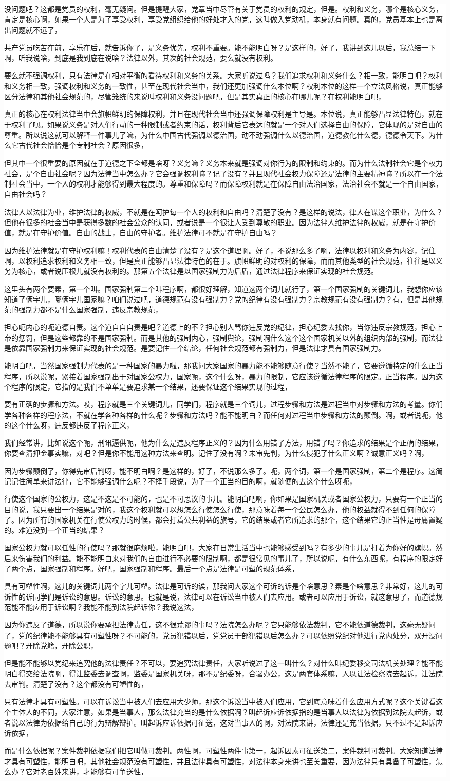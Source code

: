没问题吧？这都是党员的权利，毫无疑问。但是提醒大家，党章当中尽管有关于党员的权利的规定，但是。权利和义务，哪个是核心义务，肯定是核心啊，如果一个人是为了享受权利，享受党组织给他的好处才入的党，这叫做入党动机，本身就有问题。真的，党员基本上也是离出问题就不远了，

共产党员吃苦在前，享乐在后，就告诉你了，是义务优先，权利不重要。能不能明白呀？是这样的，好了，我讲到这儿以后，我总结一下啊，听我说啥，到底是我到底在说啥？法律以外，其次的社会规范，要么就没有权利。

要么就不强调权利，只有法律是在相对平衡的看待权利和义务的关系。大家听说过吗？我们追求权利和义务什么？相一致，能明白吧？权利和义务相一致，强调权利和义务的一致性，甚至在现代社会当中，我们还更加强调什么本位啊？权利本位的这样一个立法风格说，真正能够区分法律和其他社会规范的，尽管笼统的来说叫权利和义务没问题吧，但是其实真正的核心在哪儿呢？在权利能明白吧，

真正的核心在权利法律当中会旗帜鲜明的保障权利，并且在现代社会当中还强调保障权利是主导是。本位说，真正能够凸显法律特色，就在于权利了呗。如果说义务是对人们行动的一种限制或者约束的话，权利背后它表达的就是一个对人们选择自由的保障，它体现的是对自由的尊重。所以说这就可以解释一件事儿了嘛，为什么中国古代强调以德治国，动不动强调什么以德治国，道德教化什么德，德德令天下。为什么它古代社会恰恰是个专制社会？原因很多，

但其中一个很重要的原因就在于道德之下全都是啥呀？义务嘛？义务本来就是强调对你行为的限制和约束的。而为什么法制社会它是个权力社会，是个自由社会呢？因为法律当中怎么办？它会强调权利嘛？记了没有？并且现代社会权力保障还是法律的主要精神嘛？所以在一个法制社会当中，一个人的权利才能够得到最大程度的。尊重和保障吗？而保障权利就是在保障自由法治国家，法治社会不就是一个自由国家，自由社会吗？

法律人以法律为业，维护法律的权威，不就是在呵护每一个人的权利和自由吗？清楚了没有？是这样的说法，律人在谋这个职业，为什么？但他在很多的社会当中是获得多数的社会公众的认同，或者说是一个很让人受到尊敬的职业。因为法律人维护法律的权威，就是在守护价值，就是在守护价值。自由的战士，自由的守护者。维护法律可不就是在守护自由吗？

因为维护法律就是在守护权利嘛！权利代表的自由清楚了没有？是这个道理啊。好了，不说那么多了啊，法律以权利和义务为内容，记住啊，以权利追求权利和义务相一致，但是真正能够凸显法律特色的在于。旗帜鲜明的对权利的保障，而而其他类型的社会规范，往往是以义务为核心，或者说压根儿就没有权利的。那第五个法律是以国家强制力为后盾，通过法律程序来保证实现的社会规范。

这里头有两个要素，第一个叫。国家强制第二个叫程序啊，都很好理解，知道这两个词儿就行了，第一个国家强制的关键词儿，我想你应该知道了俩字儿，哪俩字儿国家嘛？咱们说过吧，道德规范有没有强制力？党的纪律有没有强制力？宗教规范有没有强制力？有，但是其他规范的强制力都不是什么国家强制，违反宗教规范，

担心呃内心的呃道德自责。这个道自自自责是吧？道德上的不？担心别人骂你违反党的纪律，担心纪委去找你，当你违反宗教规范，担心上帝的惩罚，但是这些都靠的不是国家强制。而是其他的强制内心，强制舆论，强制啊什么这个这个国家机关以外的组织内部的强制，而法律是依靠国家强制力来保证实现的社会规范。是要记住一个结论，任何社会规范都有强制力，但是法律才具有国家强制力。

能明白吧，当然国家强制力代表的是一种国家的暴力啦，那我问大家国家的暴力能不能够随意行使？当然不能了，它要遵循特定的什么正当程序，所以说呢，紧接着国家强制出于对国家公权力，国家呃，这个什么呀，暴力的限制，它应该遵循法律程序的限定。正当程序。因为这个程序的限定，它指的是我们不单单是要追求某一个结果，还要保证这个结果实现的过程，

要有正确的步骤和方法。哎，程序就是三个关键词儿，同学们，程序就是三个词儿，过程步骤和方法是过程当中对步骤和方法的考量。你们学各种各样的程序法，不就在学各种各样的什么呢？步骤和方法吗？能不能明白？而任何对过程当中步骤和方法的颠倒。啊，或者说呃，他的这个什么呀，违反都违反了程序正义，

我们经常讲，比如说这个呃，刑讯逼供呃，他为什么是违反程序正义的？因为什么用错了方法，用错了吗？你追求的结果是个正确的结果，你要查清押金事实嘛，对吧？但是你不能用这种方法来查明。记住了没有啊？未审先判，为什么侵犯了什么正义啊？诚意正义吗？啊，

因为步骤颠倒了，你得先审后判呀，能不明白啊？是这样的，好了，不说那么多了。呃，两个词，第一个是国家强制，第二个是程序。这简记记住简单来讲法律，它不能够强调什么呢？不择手段说，为了一个正当的目的啊，就随便的去这个什么呀呃，

行使这个国家的公权力，这是不这是不可能的，也是不可思议的事儿。能明白吧啊，你如果是国家机关或者国家公权力，只要有一个正当的目的说，我只要出一个结果是对的，我这个权利就可以想怎么行使怎么行使，那意味着每一个公民怎么办，他的权益就得不到任何的保障了。因为所有的国家机关在行使公权力的时候，都会打着公共利益的旗号，它的结果或者它所追求的那个，这个结果它的正当性是毋庸置疑的。难道没到一个正当的结果？

国家公权力就可以任性的行使吗？那就很麻烦啦，能明白吧，大家在日常生活当中也能够感受到吗？有多少的事儿是打着为你好的旗帜。然后来伤害我们的利益。能不能明白来对我们的自由进行不必要的限制啊，都是很常见的事儿了，所以说呢，有什么东西呢，有程序的限定好了两个点，国家强制和程序。好吧，国家强制和程序。最后一个点是法律是可塑的规范体系，

具有可塑性啊，这儿的关键词儿两个字儿可塑。法律是可诉的诶，那我问大家这个可诉的诉是个啥意思？素是个啥意思？非常好，这儿的可诉性的诉同学们是诉讼的意思。诉讼的意思。也就是说，法律可以在诉讼当中被人们去应用。或者可以应用于诉讼，就这意思了，而道德规范能不能应用于诉讼啊？我能不能到法院起诉你？我说这法，

因为你违反了道德，所以说你要承担法律责任，这不很荒谬的事吗？法院怎么办呢？它只能够依法裁判，它不能依道德裁判，这毫无疑问了，党的纪律能不能够具有可塑性呀？不可能的，党员犯错以后，党党员干部犯错以后怎么办？可以依照党纪对他进行党内处分，双开没问题吧？开除党籍，开除公职，

但是能不能够以党纪来追究他的法律责任？不可以，要追究法律责任，大家听说过了这一叫什么？对什么叫纪委移交司法机关处理？能不能明白得交给法院啊，得让监委去调查啊，监委是国家机关呀，那不是纪委呀，合署办公，这是两套体系嘛，人以让法检察院去起诉，让法院去审判。清楚了没有？这个都没有可塑性的，

只有法律才具有可塑性。可以在诉讼当中被人们去应用大少师，那这个诉讼当中被人们应用，它到底意味着什么应用方式呢？这个关键看这个主体人的不同，大家注意，如果是当事人，那么法律充当的是什么依据啊？叫起诉应诉依据指的是当事人以法律为依据到法院去起诉，或者说以法律为依据给自己的行为辩解辩护。叫起诉应诉依据可征送，这对当事人的啊，对法院来讲，法律还是充当依据，只不过不是起诉应诉依据，

而是什么依据呢？案件裁判依据我们把它叫做可裁判。两性啊，可塑性两件事第一，起诉因素可征送第二，案件裁判可裁判。大家知道法律才具有可塑性，能明白吧，其他社会规范没有可塑性，并且法律具有可塑性，对法律本身来讲也至关重要，因为法律只有具备了可塑性，怎么办？它对老百姓来讲，才能够有可争送性，
